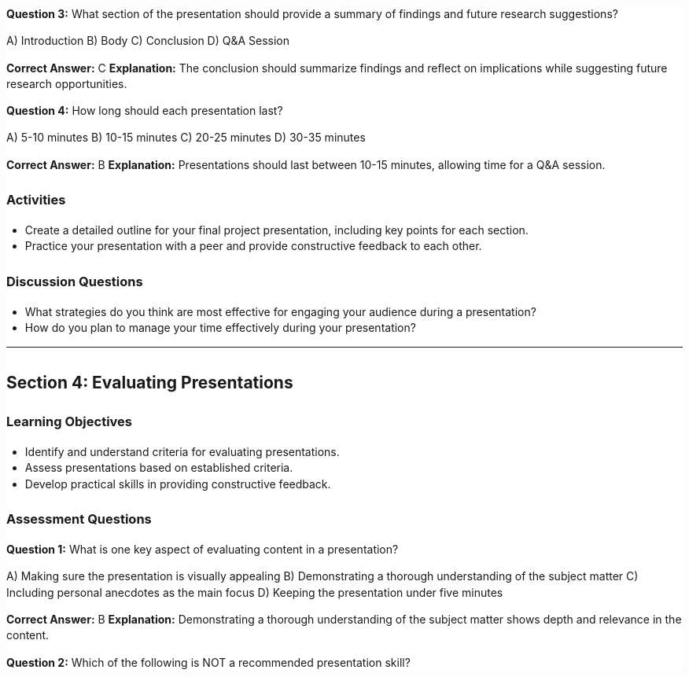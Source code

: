 **Question 3:** What section of the presentation should provide a summary of findings and future research suggestions?

  A) Introduction
  B) Body
  C) Conclusion
  D) Q&A Session

**Correct Answer:** C
**Explanation:** The conclusion should summarize findings and reflect on implications while suggesting future research opportunities.

**Question 4:** How long should each presentation last?

  A) 5-10 minutes
  B) 10-15 minutes
  C) 20-25 minutes
  D) 30-35 minutes

**Correct Answer:** B
**Explanation:** Presentations should last between 10-15 minutes, allowing time for a Q&A session.

### Activities
- Create a detailed outline for your final project presentation, including key points for each section.
- Practice your presentation with a peer and provide constructive feedback to each other.

### Discussion Questions
- What strategies do you think are most effective for engaging your audience during a presentation?
- How do you plan to manage your time effectively during your presentation?

---

## Section 4: Evaluating Presentations

### Learning Objectives
- Identify and understand criteria for evaluating presentations.
- Assess presentations based on established criteria.
- Develop practical skills in providing constructive feedback.

### Assessment Questions

**Question 1:** What is one key aspect of evaluating content in a presentation?

  A) Making sure the presentation is visually appealing
  B) Demonstrating a thorough understanding of the subject matter
  C) Including personal anecdotes as the main focus
  D) Keeping the presentation under five minutes

**Correct Answer:** B
**Explanation:** Demonstrating a thorough understanding of the subject matter shows depth and relevance in the content.

**Question 2:** Which of the following is NOT a recommended presentation skill?
